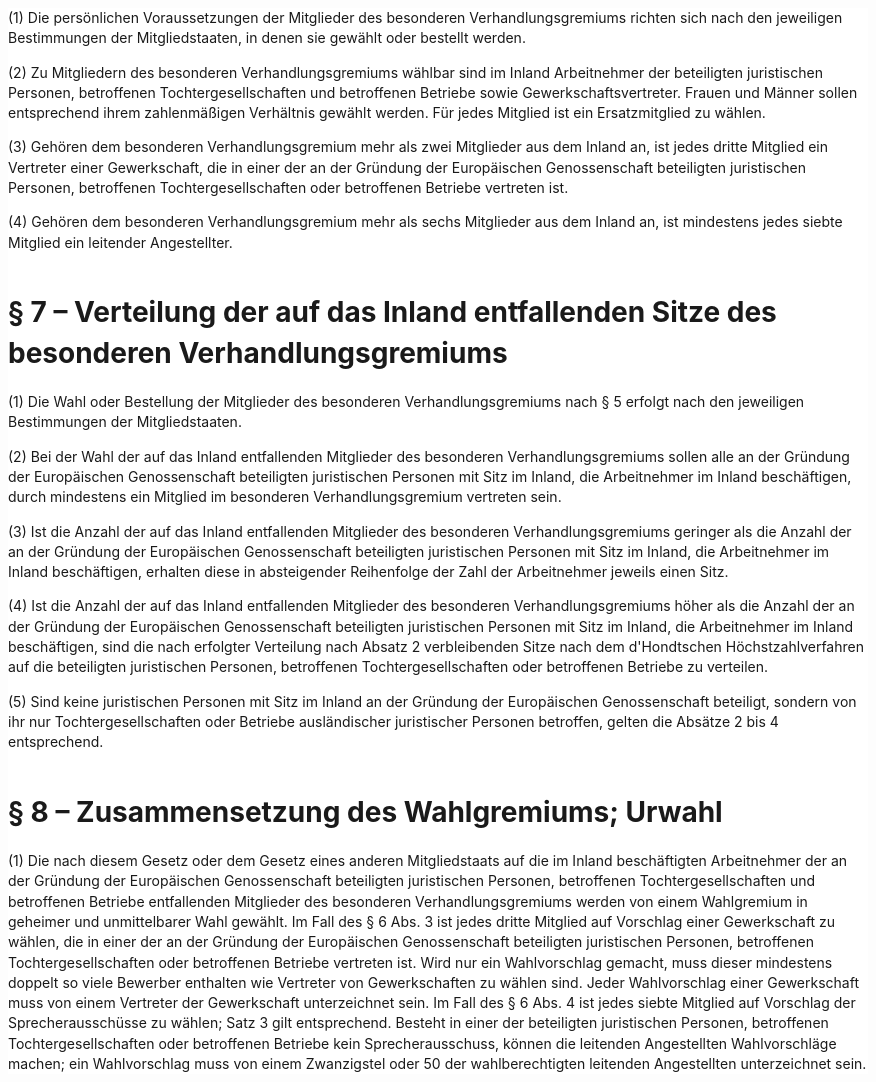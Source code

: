 (1) Die persönlichen Voraussetzungen der Mitglieder des besonderen Verhandlungsgremiums richten sich nach den jeweiligen Bestimmungen der Mitgliedstaaten, in denen sie gewählt oder bestellt werden.

(2) Zu Mitgliedern des besonderen Verhandlungsgremiums wählbar sind im Inland Arbeitnehmer der beteiligten juristischen Personen, betroffenen Tochtergesellschaften und betroffenen Betriebe sowie Gewerkschaftsvertreter. Frauen und Männer sollen entsprechend ihrem zahlenmäßigen Verhältnis gewählt werden. Für jedes Mitglied ist ein Ersatzmitglied zu wählen.

(3) Gehören dem besonderen Verhandlungsgremium mehr als zwei Mitglieder aus dem Inland an, ist jedes dritte Mitglied ein Vertreter einer Gewerkschaft, die in einer der an der Gründung der Europäischen Genossenschaft beteiligten juristischen Personen, betroffenen Tochtergesellschaften oder betroffenen Betriebe vertreten ist.

(4) Gehören dem besonderen Verhandlungsgremium mehr als sechs Mitglieder aus dem Inland an, ist mindestens jedes siebte Mitglied ein leitender Angestellter.

# § 7 – Verteilung der auf das Inland entfallenden Sitze des besonderen Verhandlungsgremiums

(1) Die Wahl oder Bestellung der Mitglieder des besonderen Verhandlungsgremiums nach § 5 erfolgt nach den jeweiligen Bestimmungen der Mitgliedstaaten.

(2) Bei der Wahl der auf das Inland entfallenden Mitglieder des besonderen Verhandlungsgremiums sollen alle an der Gründung der Europäischen Genossenschaft beteiligten juristischen Personen mit Sitz im Inland, die Arbeitnehmer im Inland beschäftigen, durch mindestens ein Mitglied im besonderen Verhandlungsgremium vertreten sein.

(3) Ist die Anzahl der auf das Inland entfallenden Mitglieder des besonderen Verhandlungsgremiums geringer als die Anzahl der an der Gründung der Europäischen Genossenschaft beteiligten juristischen Personen mit Sitz im Inland, die Arbeitnehmer im Inland beschäftigen, erhalten diese in absteigender Reihenfolge der Zahl der Arbeitnehmer jeweils einen Sitz.

(4) Ist die Anzahl der auf das Inland entfallenden Mitglieder des besonderen Verhandlungsgremiums höher als die Anzahl der an der Gründung der Europäischen Genossenschaft beteiligten juristischen Personen mit Sitz im Inland, die Arbeitnehmer im Inland beschäftigen, sind die nach erfolgter Verteilung nach Absatz 2 verbleibenden Sitze nach dem d'Hondtschen Höchstzahlverfahren auf die beteiligten juristischen Personen, betroffenen Tochtergesellschaften oder betroffenen Betriebe zu verteilen.

(5) Sind keine juristischen Personen mit Sitz im Inland an der Gründung der Europäischen Genossenschaft beteiligt, sondern von ihr nur Tochtergesellschaften oder Betriebe ausländischer juristischer Personen betroffen, gelten die Absätze 2 bis 4 entsprechend.

# § 8 – Zusammensetzung des Wahlgremiums; Urwahl

(1) Die nach diesem Gesetz oder dem Gesetz eines anderen Mitgliedstaats auf die im Inland beschäftigten Arbeitnehmer der an der Gründung der Europäischen Genossenschaft beteiligten juristischen Personen, betroffenen Tochtergesellschaften und betroffenen Betriebe entfallenden Mitglieder des besonderen Verhandlungsgremiums werden von einem Wahlgremium in geheimer und unmittelbarer Wahl gewählt. Im Fall des § 6 Abs. 3 ist jedes dritte Mitglied auf Vorschlag einer Gewerkschaft zu wählen, die in einer der an der Gründung der Europäischen Genossenschaft beteiligten juristischen Personen, betroffenen Tochtergesellschaften oder betroffenen Betriebe vertreten ist. Wird nur ein Wahlvorschlag gemacht, muss dieser mindestens doppelt so viele Bewerber enthalten wie Vertreter von Gewerkschaften zu wählen sind. Jeder Wahlvorschlag einer Gewerkschaft muss von einem Vertreter der Gewerkschaft unterzeichnet sein. Im Fall des § 6 Abs. 4 ist jedes siebte Mitglied auf Vorschlag der Sprecherausschüsse zu wählen; Satz 3 gilt entsprechend. Besteht in einer der beteiligten juristischen Personen, betroffenen Tochtergesellschaften oder betroffenen Betriebe kein Sprecherausschuss, können die leitenden Angestellten Wahlvorschläge machen; ein Wahlvorschlag muss von einem Zwanzigstel oder 50 der wahlberechtigten leitenden Angestellten unterzeichnet sein.
